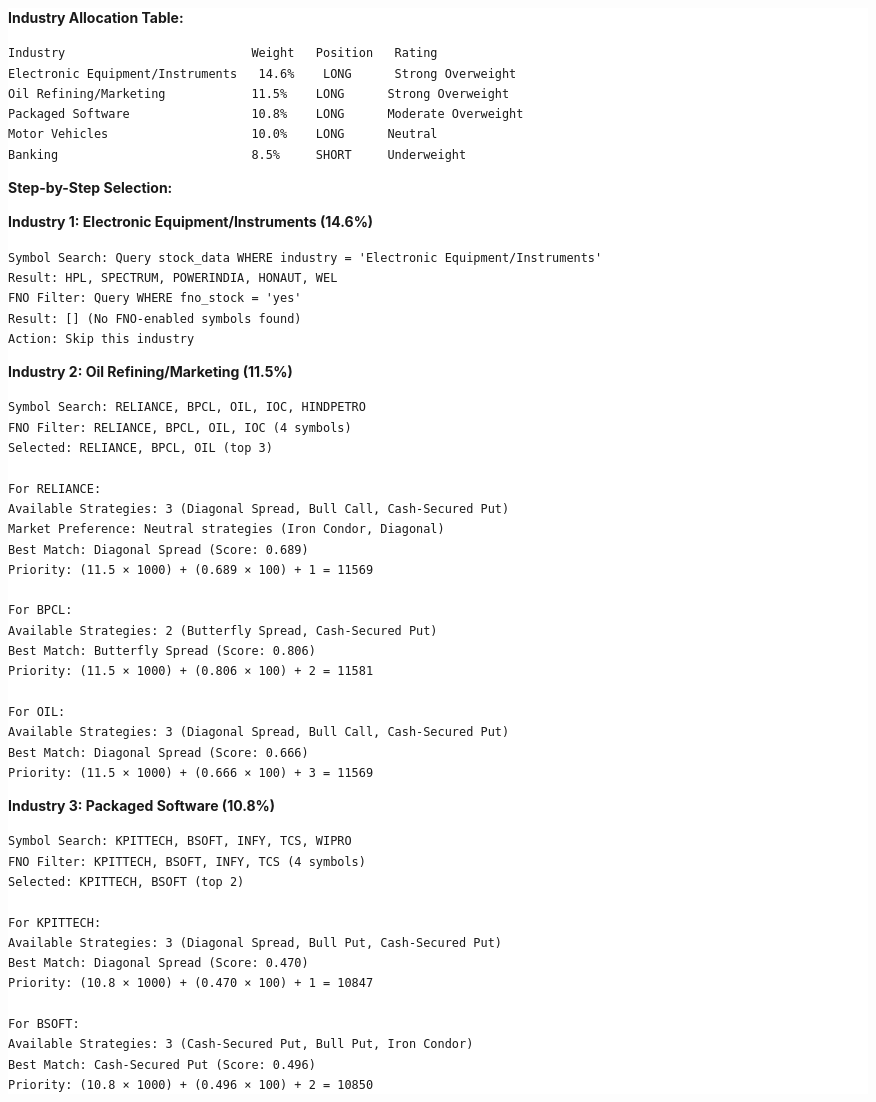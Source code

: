 **Industry Allocation Table:**
```
Industry                          Weight   Position   Rating
Electronic Equipment/Instruments   14.6%    LONG      Strong Overweight
Oil Refining/Marketing            11.5%    LONG      Strong Overweight
Packaged Software                 10.8%    LONG      Moderate Overweight
Motor Vehicles                    10.0%    LONG      Neutral
Banking                           8.5%     SHORT     Underweight
```

**Step-by-Step Selection:**

**Industry 1: Electronic Equipment/Instruments (14.6%)**
```
Symbol Search: Query stock_data WHERE industry = 'Electronic Equipment/Instruments'
Result: HPL, SPECTRUM, POWERINDIA, HONAUT, WEL
FNO Filter: Query WHERE fno_stock = 'yes'
Result: [] (No FNO-enabled symbols found)
Action: Skip this industry
```

**Industry 2: Oil Refining/Marketing (11.5%)**
```
Symbol Search: RELIANCE, BPCL, OIL, IOC, HINDPETRO
FNO Filter: RELIANCE, BPCL, OIL, IOC (4 symbols)
Selected: RELIANCE, BPCL, OIL (top 3)

For RELIANCE:
Available Strategies: 3 (Diagonal Spread, Bull Call, Cash-Secured Put)
Market Preference: Neutral strategies (Iron Condor, Diagonal)
Best Match: Diagonal Spread (Score: 0.689)
Priority: (11.5 × 1000) + (0.689 × 100) + 1 = 11569

For BPCL:
Available Strategies: 2 (Butterfly Spread, Cash-Secured Put)  
Best Match: Butterfly Spread (Score: 0.806)
Priority: (11.5 × 1000) + (0.806 × 100) + 2 = 11581

For OIL:
Available Strategies: 3 (Diagonal Spread, Bull Call, Cash-Secured Put)
Best Match: Diagonal Spread (Score: 0.666)
Priority: (11.5 × 1000) + (0.666 × 100) + 3 = 11569
```

**Industry 3: Packaged Software (10.8%)**
```
Symbol Search: KPITTECH, BSOFT, INFY, TCS, WIPRO
FNO Filter: KPITTECH, BSOFT, INFY, TCS (4 symbols)
Selected: KPITTECH, BSOFT (top 2)

For KPITTECH:
Available Strategies: 3 (Diagonal Spread, Bull Put, Cash-Secured Put)
Best Match: Diagonal Spread (Score: 0.470)
Priority: (10.8 × 1000) + (0.470 × 100) + 1 = 10847

For BSOFT:
Available Strategies: 3 (Cash-Secured Put, Bull Put, Iron Condor)
Best Match: Cash-Secured Put (Score: 0.496)
Priority: (10.8 × 1000) + (0.496 × 100) + 2 = 10850
```
